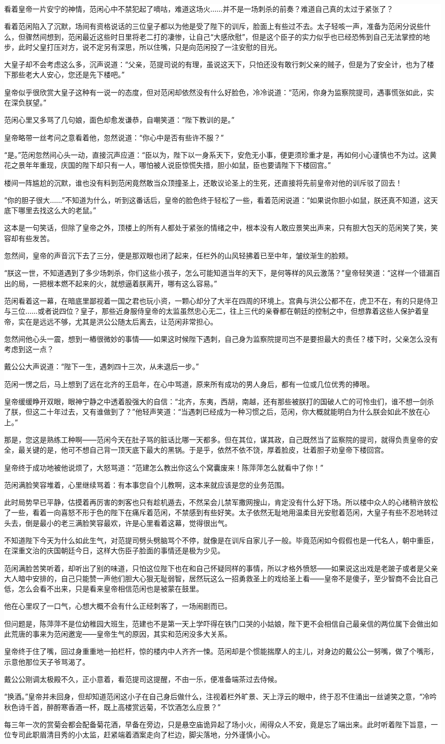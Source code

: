 看着皇帝一片安宁的神情，范闲心中不禁犯起了嘀咕，难道这场火……并不是一场刺杀的前奏？难道自己真的太过于紧张了？

看着范闲陷入了沉默，场间有资格说话的三位皇子都以为他是受了陛下的训斥，脸面上有些过不去。太子轻咳一声，准备为范闲分说些什么，但骤然间想到，范闲最近这些时日里将老二打的凄惨，让自己“大感欣慰”，但是这个臣子的实力似乎也已经恐怖到自己无法掌控的地步，此时父皇打压对方，说不定另有深思，所以住嘴，只是向范闲投了一注安慰的目光。

大皇子却不会考虑这么多，沉声说道：“父亲，范提司说的有理，虽说这天下，只怕还没有敢行刺父亲的贼子，但是为了安全计，也为了楼下那些老大人安心，您还是先下楼吧。”

皇帝似乎很欣赏大皇子这种有一说一的态度，但对范闲却依然没有什么好脸色，冷冷说道：“范闲，你身为监察院提司，遇事慌张如此，实在深负朕望。”

范闲心里又多骂了几句娘，面色却愈发谦恭，自嘲笑道：“陛下教训的是。”

皇帝略带一丝考问之意看着他，忽然说道：“你心中是否有些许不服？”

“是。”范闲忽然间心头一动，直接沉声应道：“臣以为，陛下以一身系天下，安危无小事，便更须珍重才是，再如何小心谨慎也不为过。这黄花之景年年重现，庆国的陛下却只有一人，哪怕被人说臣惊慌失措，胆小如鼠，臣也要请陛下下楼回宫。”

楼间一阵尴尬的沉默，谁也没有料到范闲竟然敢当众顶撞圣上，还敢议论圣上的生死，还直接将先前皇帝对他的训斥驳了回去！

“你的胆子很大……”不知道为什么，听到这番话后，皇帝的脸色终于轻松了一些，看着范闲说道：“如果说你胆小如鼠，朕还真不知道，这天底下哪里去找这么大的老鼠。”

这本是一句笑话，但除了皇帝之外，顶楼上的所有人都处于紧张的情绪之中，根本没有人敢应景笑出声来，只有胆大包天的范闲笑了笑，笑容却有些发苦。

忽然间，皇帝的声音沉下去了三分，便是那双眼也闭了起来，任栏外的山风轻拂着已至中年，皱纹渐生的脸颊。

“朕这一世，不知道遇到了多少场刺杀，你们这些小孩子，怎么可能知道当年的天下，是何等样的风云激荡？”皇帝轻笑道：“这样一个错漏百出的局，一把根本燃不起来的火，就想逼着朕离开，哪有这么容易。”

范闲看着这一幕，在暗底里鄙视着一国之君也玩小资，一颗心却分了大半在四周的环境上。宫典与洪公公都不在，虎卫不在，有的只是侍卫与三位……或者说四位？皇子，那些近身服侍皇帝的太监虽然忠心无二，往上三代的亲眷都在朝廷的控制之中，但想靠着这些人保护着皇帝，实在是远远不够，尤其是洪公公随太后离去，让范闲非常担心。

忽然间他心头一震，想到一樁很微妙的事情——如果这时候陛下遇刺，自己身为监察院提司岂不是要担最大的责任？楼下时，父亲怎么没有考虑到这一点？

戴公公大声说道：“陛下一生，遇刺四十三次，从未退后一步。”

范闲一愣之后，马上想到了远在北齐的王启年，在心中骂道，原来所有成功的男人身后，都有一位或几位优秀的捧哏。

皇帝缓缓睁开双眼，眼神宁静之中透着股强大的自信：“北齐，东夷，西胡，南越，还有那些被朕打的国破人亡的可怜虫们，谁不想一剑杀了朕，但这二十年过去，又有谁做到了？”他轻声笑道：“当遇刺已经成为一种习惯之后，范闲，你大概就能明白为什么朕会如此不放在心上。”

那是，您这是熟练工种啊——范闲今天在肚子骂的脏话比哪一天都多。但在其位，谋其政，自己既然当了监察院的提司，就得负责皇帝的安全，最关键的是，他可不想自己背一顶天底下最大的黑锅。于是乎，依然不依不饶，厚着脸皮，壮着胆子劝皇帝下楼回宫。

皇帝终于成功地被他说烦了，大怒骂道：“范建怎么教出你这么个窝囊废来！陈萍萍怎么就看中了你！”

范闲满脸笑容堆着，心里继续骂着：有本事您自个儿教啊，这本来就应该是您的业务范围。

此时局势早已平静，估摸着再厉害的刺客也只有趁机遁去，不然呆会儿禁军撒网搜山，肯定没有什么好下场。所以楼中众人的心绪稍许放松了一些，看着一向喜怒不形于色的陛下在痛斥着范闲，不禁感到有些好笑。太子依然无耻地用温柔目光安慰着范闲，大皇子有些不忍地转过头去，倒是最小的老三满脸笑容最欢，许是心里看着这幕，觉得很出气。

不知道陛下今天为什么如此生气，对范提司劈头劈脑骂个不停，就像是在训斥自家儿子一般。毕竟范闲如今假假也是一代名人，朝中重臣，在深重文治的庆国朝廷今日，这样大伤臣子脸面的事情还是极为少见。

范闲满脸苦笑听着，却听出了别的味道，只怕这位陛下也在和自己怀疑同样的事情，所以才格外愤怒——如果说这出戏是老跛子或者是父亲大人暗中安排的，自己只能赞一声他们胆大心狠无耻弱智，居然玩这么一招勇救圣上的戏给圣上看——皇帝不是傻子，至少智商不会比自己低，怎么会看不出来，只是看来皇帝相信范闲也是被蒙在鼓里。

他在心里叹了一口气，心想大概不会有什么正经刺客了，一场闹剧而已。

但问题是，陈萍萍不是位幼稚园大班生，范建也不是第一天上学吓得在铁门口哭的小姑娘，陛下更不会相信自己最亲信的两位属下会做出如此荒唐的事来为范闲邀宠——皇帝生气的原因，其实和范闲没多大关系。

皇帝终于住了嘴，回过身重重地一拍栏杆，惊的楼内中人齐齐一悚。范闲却是个惯能揣摩人的主儿，对身边的戴公公一努嘴，做了个嘴形，示意他那位天子爷骂渴了。

戴公公刚调太极殿不久，正小意着，看范提司这提醒，不由一乐，便准备端茶过去侍候。

“换酒。”皇帝并未回身，但却知道范闲这小子在自己身后做什么，注视着栏外旷景、天上浮云的眼中，终于忍不住涌出一丝谑笑之意，“冷吟秋色诗千首，醉酹寒香酒一杯，既上高楼赏远菊，不饮酒怎么应景？”

每三年一次的赏菊会都会配备菊花酒，早备在旁边，只是悬空庙诡异起了场小火，闹得众人不安，竟是忘了端出来。此时听着陛下旨意，一位专司此职眉清目秀的小太监，赶紧端着酒案走向了栏边，脚尖落地，分外谨慎小心。
